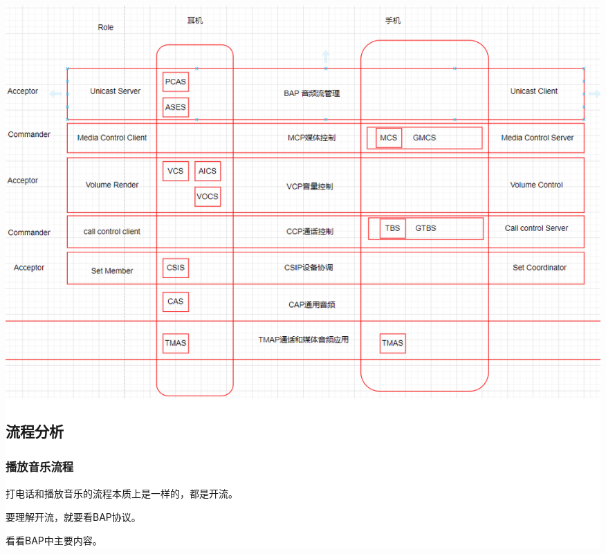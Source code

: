 ![image-20241113161110962](figure/LE_AUDIO/image-20241113161110962.png)



## 流程分析

### 播放音乐流程

打电话和播放音乐的流程本质上是一样的，都是开流。

要理解开流，就要看BAP协议。

看看BAP中主要内容。
